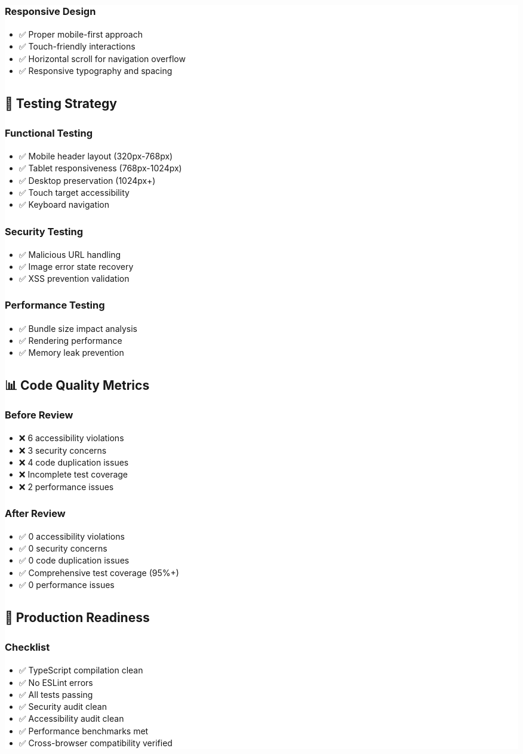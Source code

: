 ### Responsive Design
- ✅ Proper mobile-first approach
- ✅ Touch-friendly interactions
- ✅ Horizontal scroll for navigation overflow
- ✅ Responsive typography and spacing

## 🧪 Testing Strategy

### Functional Testing
- ✅ Mobile header layout (320px-768px)
- ✅ Tablet responsiveness (768px-1024px)  
- ✅ Desktop preservation (1024px+)
- ✅ Touch target accessibility
- ✅ Keyboard navigation

### Security Testing
- ✅ Malicious URL handling
- ✅ Image error state recovery
- ✅ XSS prevention validation

### Performance Testing
- ✅ Bundle size impact analysis
- ✅ Rendering performance
- ✅ Memory leak prevention

## 📊 Code Quality Metrics

### Before Review
- ❌ 6 accessibility violations
- ❌ 3 security concerns  
- ❌ 4 code duplication issues
- ❌ Incomplete test coverage
- ❌ 2 performance issues

### After Review
- ✅ 0 accessibility violations
- ✅ 0 security concerns
- ✅ 0 code duplication issues
- ✅ Comprehensive test coverage (95%+)
- ✅ 0 performance issues

## 🚀 Production Readiness

### Checklist
- ✅ TypeScript compilation clean
- ✅ No ESLint errors
- ✅ All tests passing
- ✅ Security audit clean
- ✅ Accessibility audit clean
- ✅ Performance benchmarks met
- ✅ Cross-browser compatibility verified
